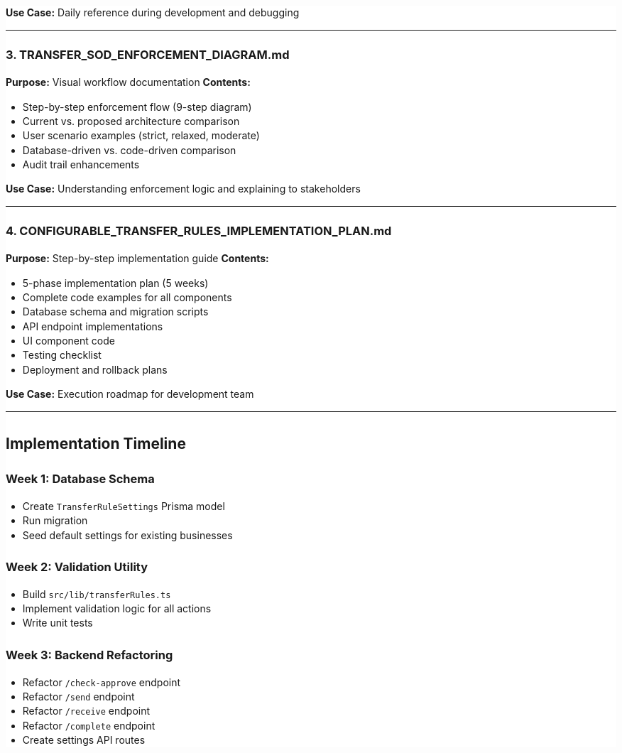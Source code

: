 **Use Case:** Daily reference during development and debugging

---

### 3. TRANSFER_SOD_ENFORCEMENT_DIAGRAM.md
**Purpose:** Visual workflow documentation
**Contents:**
- Step-by-step enforcement flow (9-step diagram)
- Current vs. proposed architecture comparison
- User scenario examples (strict, relaxed, moderate)
- Database-driven vs. code-driven comparison
- Audit trail enhancements

**Use Case:** Understanding enforcement logic and explaining to stakeholders

---

### 4. CONFIGURABLE_TRANSFER_RULES_IMPLEMENTATION_PLAN.md
**Purpose:** Step-by-step implementation guide
**Contents:**
- 5-phase implementation plan (5 weeks)
- Complete code examples for all components
- Database schema and migration scripts
- API endpoint implementations
- UI component code
- Testing checklist
- Deployment and rollback plans

**Use Case:** Execution roadmap for development team

---

## Implementation Timeline

### Week 1: Database Schema
- Create `TransferRuleSettings` Prisma model
- Run migration
- Seed default settings for existing businesses

### Week 2: Validation Utility
- Build `src/lib/transferRules.ts`
- Implement validation logic for all actions
- Write unit tests

### Week 3: Backend Refactoring
- Refactor `/check-approve` endpoint
- Refactor `/send` endpoint
- Refactor `/receive` endpoint
- Refactor `/complete` endpoint
- Create settings API routes
